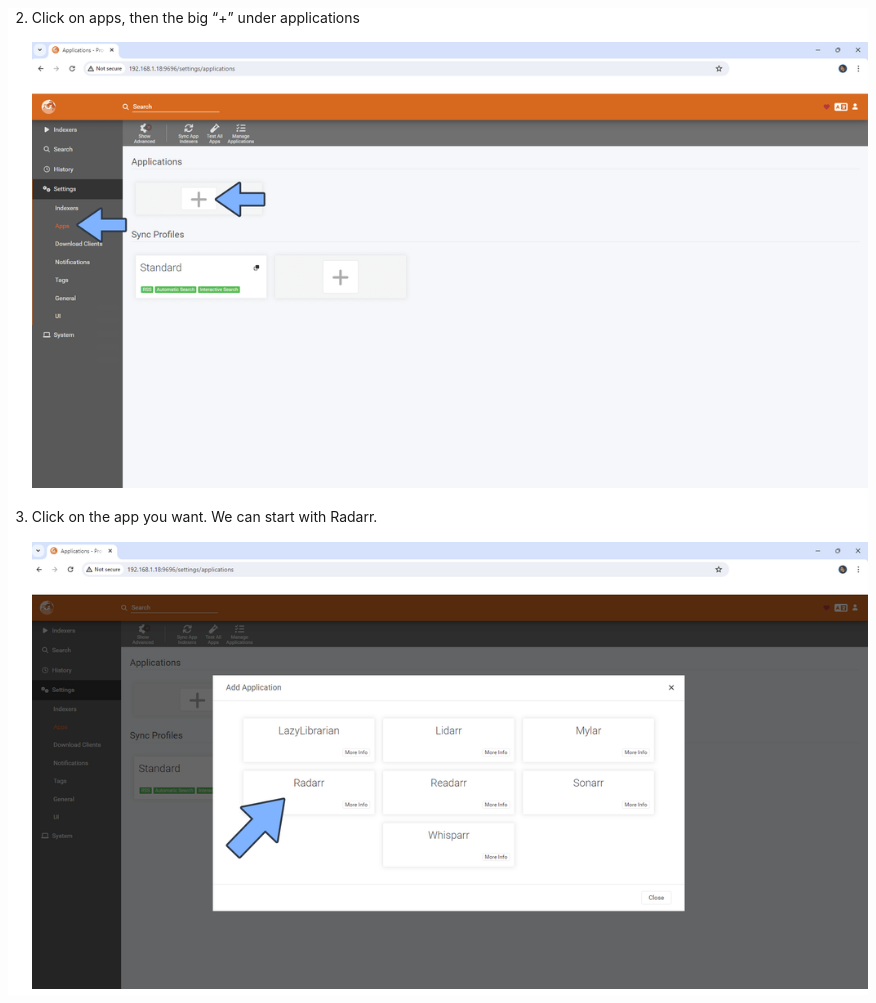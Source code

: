 2. Click on apps, then the big “+” under applications

    ![Prowlarr Synology NAS Set up 8 new 2024](media/a9ebbc313e9aeb31a30d2616891ef5dd.png)

3. Click on the app you want. We can start with Radarr.

    ![Prowlarr Synology NAS Set up 9 new 2024](media/794d34ad82dcc468d437aeee3a2c34bc.png)
